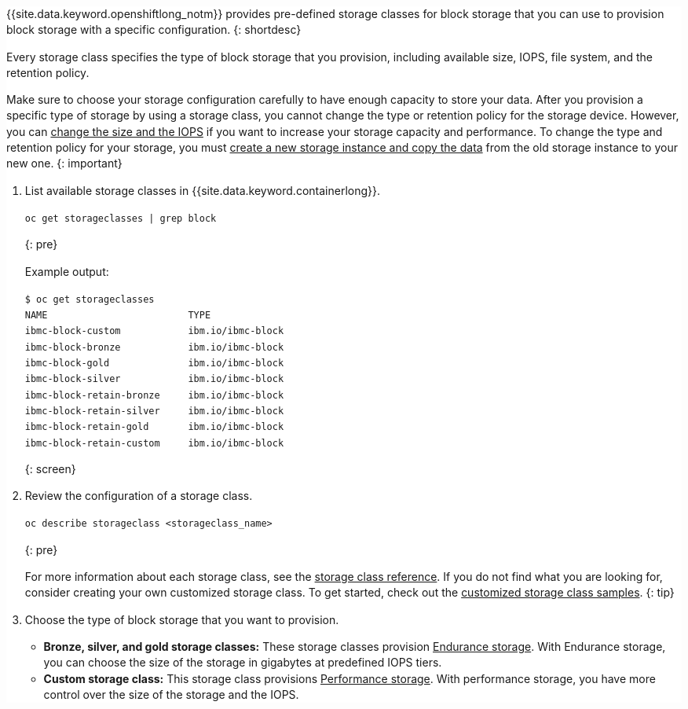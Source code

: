 {{site.data.keyword.openshiftlong_notm}} provides pre-defined storage classes for block storage that you can use to provision block storage with a specific configuration.
{: shortdesc}

Every storage class specifies the type of block storage that you provision, including available size, IOPS, file system, and the retention policy.  

Make sure to choose your storage configuration carefully to have enough capacity to store your data. After you provision a specific type of storage by using a storage class, you cannot change the type or retention policy for the storage device. However, you can [change the size and the IOPS](#block_change_storage_configuration) if you want to increase your storage capacity and performance. To change the type and retention policy for your storage, you must [create a new storage instance and copy the data](/docs/openshift?topic=openshift-kube_concepts#update_storageclass) from the old storage instance to your new one.
{: important}

1. List available storage classes in {{site.data.keyword.containerlong}}.
    ```
    oc get storageclasses | grep block
    ```
    {: pre}

    Example output:
    ```
    $ oc get storageclasses
    NAME                         TYPE
    ibmc-block-custom            ibm.io/ibmc-block
    ibmc-block-bronze            ibm.io/ibmc-block
    ibmc-block-gold              ibm.io/ibmc-block
    ibmc-block-silver            ibm.io/ibmc-block
    ibmc-block-retain-bronze     ibm.io/ibmc-block
    ibmc-block-retain-silver     ibm.io/ibmc-block
    ibmc-block-retain-gold       ibm.io/ibmc-block
    ibmc-block-retain-custom     ibm.io/ibmc-block
    ```
    {: screen}

2. Review the configuration of a storage class.
   ```
   oc describe storageclass <storageclass_name>
   ```
   {: pre}

   For more information about each storage class, see the [storage class reference](#block_storageclass_reference). If you do not find what you are looking for, consider creating your own customized storage class. To get started, check out the [customized storage class samples](#block_custom_storageclass).
   {: tip}

3. Choose the type of block storage that you want to provision.
   - **Bronze, silver, and gold storage classes:** These storage classes provision [Endurance storage](https://www.ibm.com/cloud/block-storage/pricing). With Endurance storage, you can choose the size of the storage in gigabytes at predefined IOPS tiers.
   - **Custom storage class:** This storage class provisions [Performance storage](https://www.ibm.com/cloud/block-storage/pricing). With performance storage, you have more control over the size of the storage and the IOPS.
